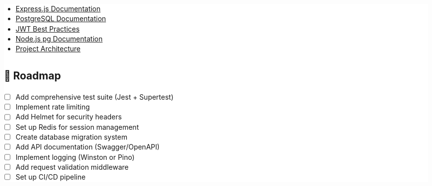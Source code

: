 - [Express.js Documentation](https://expressjs.com)
- [PostgreSQL Documentation](https://www.postgresql.org/docs)
- [JWT Best Practices](https://datatracker.ietf.org/doc/html/rfc8725)
- [Node.js pg Documentation](https://node-postgres.com)
- [Project Architecture](../CLAUDE.md)

## 🔮 Roadmap

- [ ] Add comprehensive test suite (Jest + Supertest)
- [ ] Implement rate limiting
- [ ] Add Helmet for security headers
- [ ] Set up Redis for session management
- [ ] Create database migration system
- [ ] Add API documentation (Swagger/OpenAPI)
- [ ] Implement logging (Winston or Pino)
- [ ] Add request validation middleware
- [ ] Set up CI/CD pipeline
